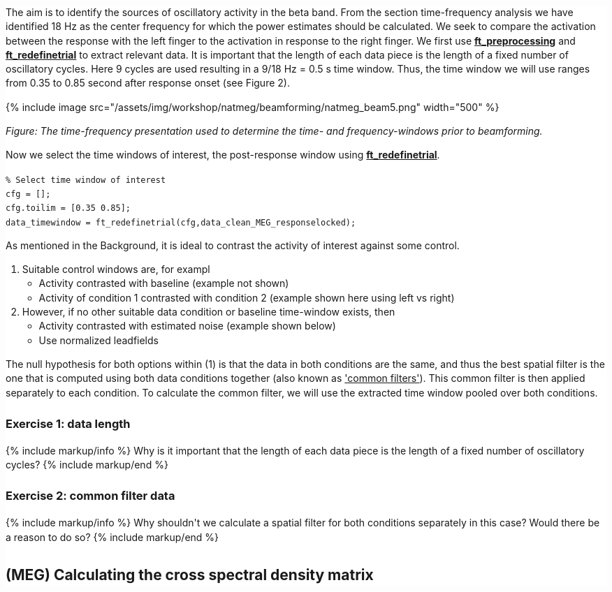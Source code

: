 The aim is to identify the sources of oscillatory activity in the beta band. From the section time-frequency analysis we have identified 18 Hz as the center frequency for which the power estimates should be calculated. We seek to compare the activation between the response with the left finger to the activation in response to the right finger. We first use **[ft_preprocessing](/reference/ft_preprocessing)** and **[ft_redefinetrial](/reference/ft_redefinetrial)** to extract relevant data. It is important that the length of each data piece is the length of a fixed number of oscillatory cycles. Here 9 cycles are used resulting in a 9/18 Hz = 0.5 s time window. Thus, the time window we will use ranges from 0.35 to 0.85 second after response onset (see Figure 2).

{% include image src="/assets/img/workshop/natmeg/beamforming/natmeg_beam5.png" width="500" %}

_Figure: The time-frequency presentation used to determine the time- and frequency-windows prior to beamforming._

Now we select the time windows of interest, the post-response window using **[ft_redefinetrial](/reference/ft_redefinetrial)**.

    % Select time window of interest
    cfg = [];
    cfg.toilim = [0.35 0.85];
    data_timewindow = ft_redefinetrial(cfg,data_clean_MEG_responselocked);

As mentioned in the Background, it is ideal to contrast the activity of interest against some control.

1.  Suitable control windows are, for exampl
    - Activity contrasted with baseline (example not shown)
    - Activity of condition 1 contrasted with condition 2 (example shown here using left vs right)
2.  However, if no other suitable data condition or baseline time-window exists, then
    - Activity contrasted with estimated noise (example shown below)
    - Use normalized leadfields

The null hypothesis for both options within (1) is that the data in both conditions are the same, and thus the best spatial filter is the one that is computed using both data conditions together (also known as ['common filters'](/example/common_filters_in_beamforming)). This common filter is then applied separately to each condition. To calculate the common filter, we will use the extracted time window pooled over both conditions.

### Exercise 1: data length

{% include markup/info %}
Why is it important that the length of each data piece is the length of a fixed number of oscillatory cycles?
{% include markup/end %}

### Exercise 2: common filter data

{% include markup/info %}
Why shouldn't we calculate a spatial filter for both conditions separately in this case? Would there be a reason to do so?
{% include markup/end %}

## (MEG) Calculating the cross spectral density matrix
